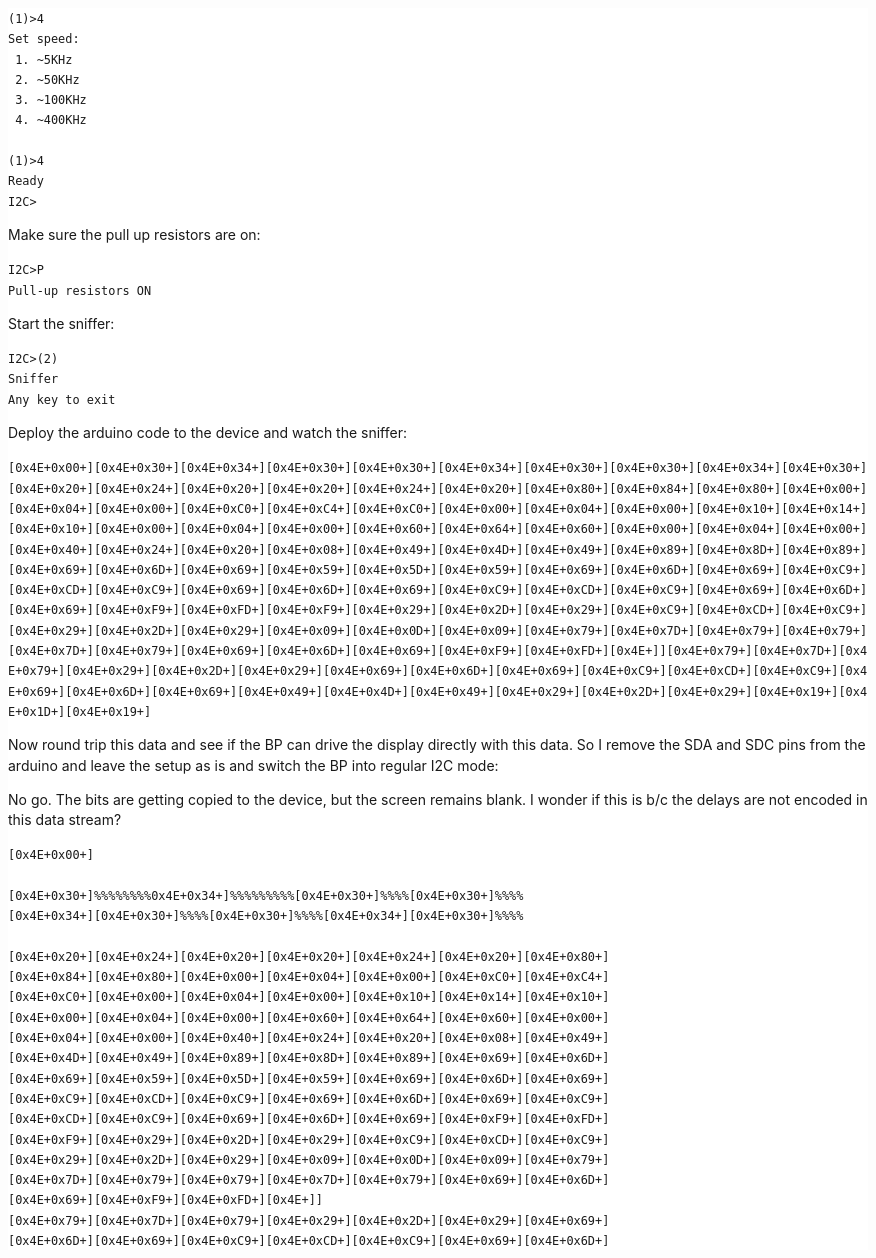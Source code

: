     (1)>4
    Set speed:
     1. ~5KHz
     2. ~50KHz
     3. ~100KHz
     4. ~400KHz

    (1)>4
    Ready
    I2C>


Make sure the pull up resistors are on:

    I2C>P
    Pull-up resistors ON


Start the sniffer:

    I2C>(2)
    Sniffer
    Any key to exit

Deploy the arduino code to the device and watch the sniffer:

    [0x4E+0x00+][0x4E+0x30+][0x4E+0x34+][0x4E+0x30+][0x4E+0x30+][0x4E+0x34+][0x4E+0x30+][0x4E+0x30+][0x4E+0x34+][0x4E+0x30+][0x4E+0x20+][0x4E+0x24+][0x4E+0x20+][0x4E+0x20+][0x4E+0x24+][0x4E+0x20+][0x4E+0x80+][0x4E+0x84+][0x4E+0x80+][0x4E+0x00+][0x4E+0x04+][0x4E+0x00+][0x4E+0xC0+][0x4E+0xC4+][0x4E+0xC0+][0x4E+0x00+][0x4E+0x04+][0x4E+0x00+][0x4E+0x10+][0x4E+0x14+][0x4E+0x10+][0x4E+0x00+][0x4E+0x04+][0x4E+0x00+][0x4E+0x60+][0x4E+0x64+][0x4E+0x60+][0x4E+0x00+][0x4E+0x04+][0x4E+0x00+][0x4E+0x40+][0x4E+0x24+][0x4E+0x20+][0x4E+0x08+][0x4E+0x49+][0x4E+0x4D+][0x4E+0x49+][0x4E+0x89+][0x4E+0x8D+][0x4E+0x89+][0x4E+0x69+][0x4E+0x6D+][0x4E+0x69+][0x4E+0x59+][0x4E+0x5D+][0x4E+0x59+][0x4E+0x69+][0x4E+0x6D+][0x4E+0x69+][0x4E+0xC9+][0x4E+0xCD+][0x4E+0xC9+][0x4E+0x69+][0x4E+0x6D+][0x4E+0x69+][0x4E+0xC9+][0x4E+0xCD+][0x4E+0xC9+][0x4E+0x69+][0x4E+0x6D+][0x4E+0x69+][0x4E+0xF9+][0x4E+0xFD+][0x4E+0xF9+][0x4E+0x29+][0x4E+0x2D+][0x4E+0x29+][0x4E+0xC9+][0x4E+0xCD+][0x4E+0xC9+][0x4E+0x29+][0x4E+0x2D+][0x4E+0x29+][0x4E+0x09+][0x4E+0x0D+][0x4E+0x09+][0x4E+0x79+][0x4E+0x7D+][0x4E+0x79+][0x4E+0x79+][0x4E+0x7D+][0x4E+0x79+][0x4E+0x69+][0x4E+0x6D+][0x4E+0x69+][0x4E+0xF9+][0x4E+0xFD+][0x4E+]][0x4E+0x79+][0x4E+0x7D+][0x4E+0x79+][0x4E+0x29+][0x4E+0x2D+][0x4E+0x29+][0x4E+0x69+][0x4E+0x6D+][0x4E+0x69+][0x4E+0xC9+][0x4E+0xCD+][0x4E+0xC9+][0x4E+0x69+][0x4E+0x6D+][0x4E+0x69+][0x4E+0x49+][0x4E+0x4D+][0x4E+0x49+][0x4E+0x29+][0x4E+0x2D+][0x4E+0x29+][0x4E+0x19+][0x4E+0x1D+][0x4E+0x19+]


Now round trip this data and see if the BP can drive the display directly with
this data. So I remove the SDA and SDC pins from the arduino and leave the setup
as is and switch the BP into regular I2C mode:


No go. The bits are getting copied to the device, but the screen remains blank.
I wonder if this is b/c the delays are not encoded in this data stream?

    [0x4E+0x00+]

    [0x4E+0x30+]%%%%%%%%0x4E+0x34+]%%%%%%%%%[0x4E+0x30+]%%%%[0x4E+0x30+]%%%%
    [0x4E+0x34+][0x4E+0x30+]%%%%[0x4E+0x30+]%%%%[0x4E+0x34+][0x4E+0x30+]%%%%

    [0x4E+0x20+][0x4E+0x24+][0x4E+0x20+][0x4E+0x20+][0x4E+0x24+][0x4E+0x20+][0x4E+0x80+]
    [0x4E+0x84+][0x4E+0x80+][0x4E+0x00+][0x4E+0x04+][0x4E+0x00+][0x4E+0xC0+][0x4E+0xC4+]
    [0x4E+0xC0+][0x4E+0x00+][0x4E+0x04+][0x4E+0x00+][0x4E+0x10+][0x4E+0x14+][0x4E+0x10+]
    [0x4E+0x00+][0x4E+0x04+][0x4E+0x00+][0x4E+0x60+][0x4E+0x64+][0x4E+0x60+][0x4E+0x00+]
    [0x4E+0x04+][0x4E+0x00+][0x4E+0x40+][0x4E+0x24+][0x4E+0x20+][0x4E+0x08+][0x4E+0x49+]
    [0x4E+0x4D+][0x4E+0x49+][0x4E+0x89+][0x4E+0x8D+][0x4E+0x89+][0x4E+0x69+][0x4E+0x6D+]
    [0x4E+0x69+][0x4E+0x59+][0x4E+0x5D+][0x4E+0x59+][0x4E+0x69+][0x4E+0x6D+][0x4E+0x69+]
    [0x4E+0xC9+][0x4E+0xCD+][0x4E+0xC9+][0x4E+0x69+][0x4E+0x6D+][0x4E+0x69+][0x4E+0xC9+]
    [0x4E+0xCD+][0x4E+0xC9+][0x4E+0x69+][0x4E+0x6D+][0x4E+0x69+][0x4E+0xF9+][0x4E+0xFD+]
    [0x4E+0xF9+][0x4E+0x29+][0x4E+0x2D+][0x4E+0x29+][0x4E+0xC9+][0x4E+0xCD+][0x4E+0xC9+]
    [0x4E+0x29+][0x4E+0x2D+][0x4E+0x29+][0x4E+0x09+][0x4E+0x0D+][0x4E+0x09+][0x4E+0x79+]
    [0x4E+0x7D+][0x4E+0x79+][0x4E+0x79+][0x4E+0x7D+][0x4E+0x79+][0x4E+0x69+][0x4E+0x6D+]
    [0x4E+0x69+][0x4E+0xF9+][0x4E+0xFD+][0x4E+]]
    [0x4E+0x79+][0x4E+0x7D+][0x4E+0x79+][0x4E+0x29+][0x4E+0x2D+][0x4E+0x29+][0x4E+0x69+]
    [0x4E+0x6D+][0x4E+0x69+][0x4E+0xC9+][0x4E+0xCD+][0x4E+0xC9+][0x4E+0x69+][0x4E+0x6D+]